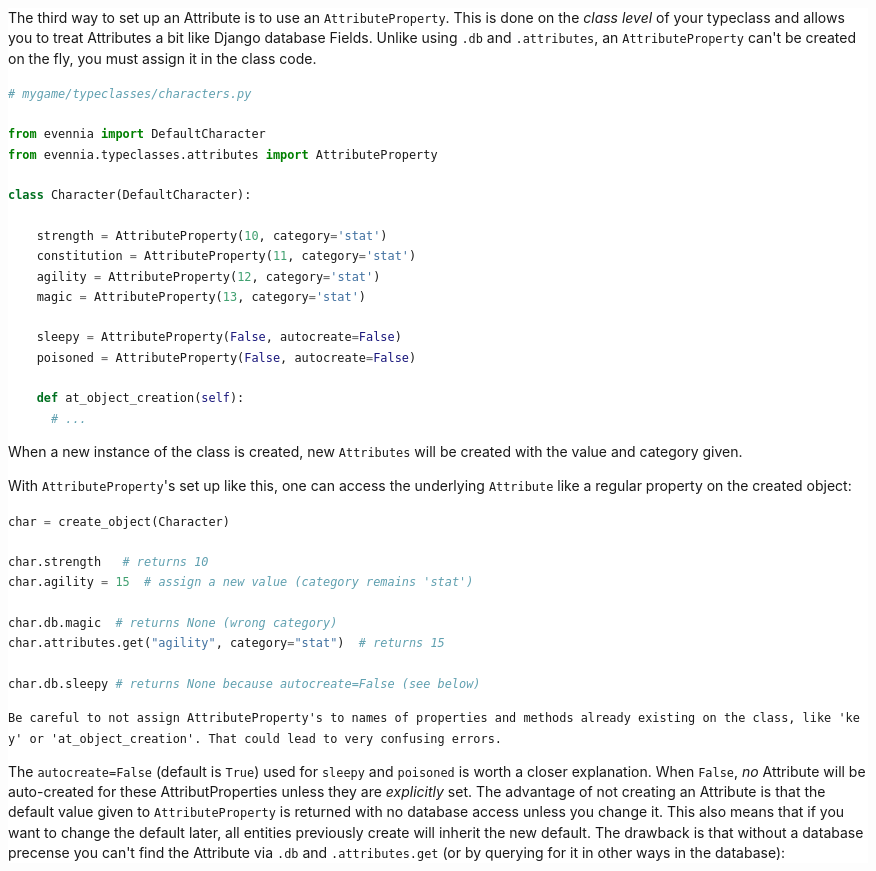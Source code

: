 The third way to set up an Attribute is to use an `AttributeProperty`. This
is done on the _class level_ of your typeclass and allows you to treat Attributes a bit like Django database Fields. Unlike using `.db` and `.attributes`, an `AttributeProperty` can't be created on the fly, you must assign it in the class code.

```python
# mygame/typeclasses/characters.py

from evennia import DefaultCharacter
from evennia.typeclasses.attributes import AttributeProperty

class Character(DefaultCharacter):

    strength = AttributeProperty(10, category='stat')
    constitution = AttributeProperty(11, category='stat')
    agility = AttributeProperty(12, category='stat')
    magic = AttributeProperty(13, category='stat')

    sleepy = AttributeProperty(False, autocreate=False)
    poisoned = AttributeProperty(False, autocreate=False)

    def at_object_creation(self):
      # ...
```

When a new instance of the class is created, new `Attributes` will be created with the value and category given.

With `AttributeProperty`'s set up like this, one can access the underlying `Attribute` like a regular property on the created object:

```python
char = create_object(Character)

char.strength   # returns 10
char.agility = 15  # assign a new value (category remains 'stat')

char.db.magic  # returns None (wrong category)
char.attributes.get("agility", category="stat")  # returns 15

char.db.sleepy # returns None because autocreate=False (see below)

```

```{warning}
Be careful to not assign AttributeProperty's to names of properties and methods already existing on the class, like 'key' or 'at_object_creation'. That could lead to very confusing errors.
```

The `autocreate=False` (default is `True`) used for `sleepy` and `poisoned` is worth a closer explanation. When `False`, _no_ Attribute will be auto-created for these AttributProperties unless they are _explicitly_ set.
The advantage of not creating an Attribute is that the default value given to `AttributeProperty` is returned with no database access unless you change it. This also means that if you want to change the default later, all entities previously create will inherit the new default.
The drawback is that without a database precense you can't find the Attribute via `.db` and `.attributes.get` (or by querying for it in other ways in the database):
